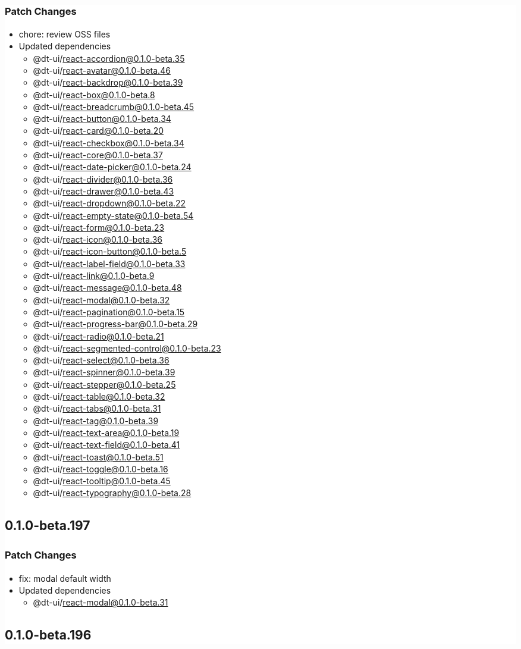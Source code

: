 ### Patch Changes

- chore: review OSS files
- Updated dependencies
  - @dt-ui/react-accordion@0.1.0-beta.35
  - @dt-ui/react-avatar@0.1.0-beta.46
  - @dt-ui/react-backdrop@0.1.0-beta.39
  - @dt-ui/react-box@0.1.0-beta.8
  - @dt-ui/react-breadcrumb@0.1.0-beta.45
  - @dt-ui/react-button@0.1.0-beta.34
  - @dt-ui/react-card@0.1.0-beta.20
  - @dt-ui/react-checkbox@0.1.0-beta.34
  - @dt-ui/react-core@0.1.0-beta.37
  - @dt-ui/react-date-picker@0.1.0-beta.24
  - @dt-ui/react-divider@0.1.0-beta.36
  - @dt-ui/react-drawer@0.1.0-beta.43
  - @dt-ui/react-dropdown@0.1.0-beta.22
  - @dt-ui/react-empty-state@0.1.0-beta.54
  - @dt-ui/react-form@0.1.0-beta.23
  - @dt-ui/react-icon@0.1.0-beta.36
  - @dt-ui/react-icon-button@0.1.0-beta.5
  - @dt-ui/react-label-field@0.1.0-beta.33
  - @dt-ui/react-link@0.1.0-beta.9
  - @dt-ui/react-message@0.1.0-beta.48
  - @dt-ui/react-modal@0.1.0-beta.32
  - @dt-ui/react-pagination@0.1.0-beta.15
  - @dt-ui/react-progress-bar@0.1.0-beta.29
  - @dt-ui/react-radio@0.1.0-beta.21
  - @dt-ui/react-segmented-control@0.1.0-beta.23
  - @dt-ui/react-select@0.1.0-beta.36
  - @dt-ui/react-spinner@0.1.0-beta.39
  - @dt-ui/react-stepper@0.1.0-beta.25
  - @dt-ui/react-table@0.1.0-beta.32
  - @dt-ui/react-tabs@0.1.0-beta.31
  - @dt-ui/react-tag@0.1.0-beta.39
  - @dt-ui/react-text-area@0.1.0-beta.19
  - @dt-ui/react-text-field@0.1.0-beta.41
  - @dt-ui/react-toast@0.1.0-beta.51
  - @dt-ui/react-toggle@0.1.0-beta.16
  - @dt-ui/react-tooltip@0.1.0-beta.45
  - @dt-ui/react-typography@0.1.0-beta.28

## 0.1.0-beta.197

### Patch Changes

- fix: modal default width
- Updated dependencies
  - @dt-ui/react-modal@0.1.0-beta.31

## 0.1.0-beta.196
